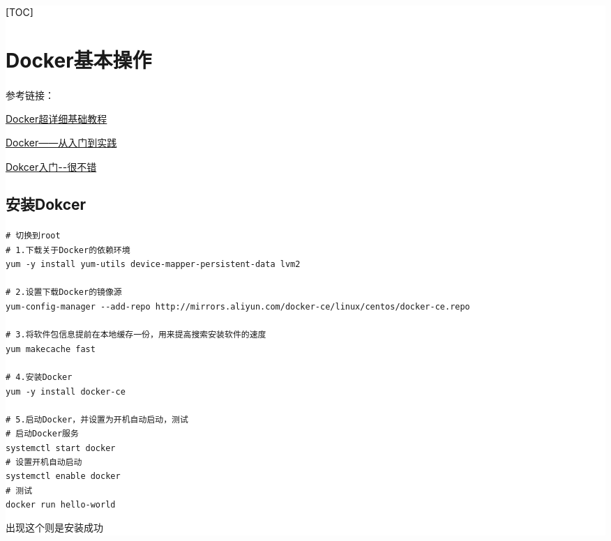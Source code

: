 [TOC]

# Docker基本操作

参考链接：

[Docker超详细基础教程](https://blog.csdn.net/lqpf199681/article/details/110518692?ops_request_misc=%257B%2522request%255Fid%2522%253A%2522163175415316780366557218%2522%252C%2522scm%2522%253A%252220140713.130102334.pc%255Fall.%2522%257D&request_id=163175415316780366557218&biz_id=0&utm_medium=distribute.pc_search_result.none-task-blog-2~all~first_rank_ecpm_v1~hot_rank-11-110518692.pc_search_result_hbase_insert&utm_term=docker&spm=1018.2226.3001.4187)

[Docker——从入门到实践](https://yeasy.gitbook.io/docker_practice/install/centos)

[Dokcer入门--很不错](https://blog.csdn.net/m0_46690280/article/details/108742843?ops_request_misc=%257B%2522request%255Fid%2522%253A%2522163178071316780265440704%2522%252C%2522scm%2522%253A%252220140713.130102334..%2522%257D&request_id=163178071316780265440704&biz_id=0&utm_medium=distribute.pc_search_result.none-task-blog-2~all~first_rank_ecpm_v1~rank_v31_ecpm-2-108742843.pc_search_result_hbase_insert&utm_term=docerfile&spm=1018.2226.3001.4187)

## 安装Dokcer

```shell
# 切换到root
# 1.下载关于Docker的依赖环境
yum -y install yum-utils device-mapper-persistent-data lvm2

# 2.设置下载Docker的镜像源
yum-config-manager --add-repo http://mirrors.aliyun.com/docker-ce/linux/centos/docker-ce.repo

# 3.将软件包信息提前在本地缓存一份，用来提高搜索安装软件的速度
yum makecache fast

# 4.安装Docker
yum -y install docker-ce

# 5.启动Docker，并设置为开机自动启动，测试
# 启动Docker服务
systemctl start docker
# 设置开机自动启动
systemctl enable docker
# 测试
docker run hello-world
```

出现这个则是安装成功
